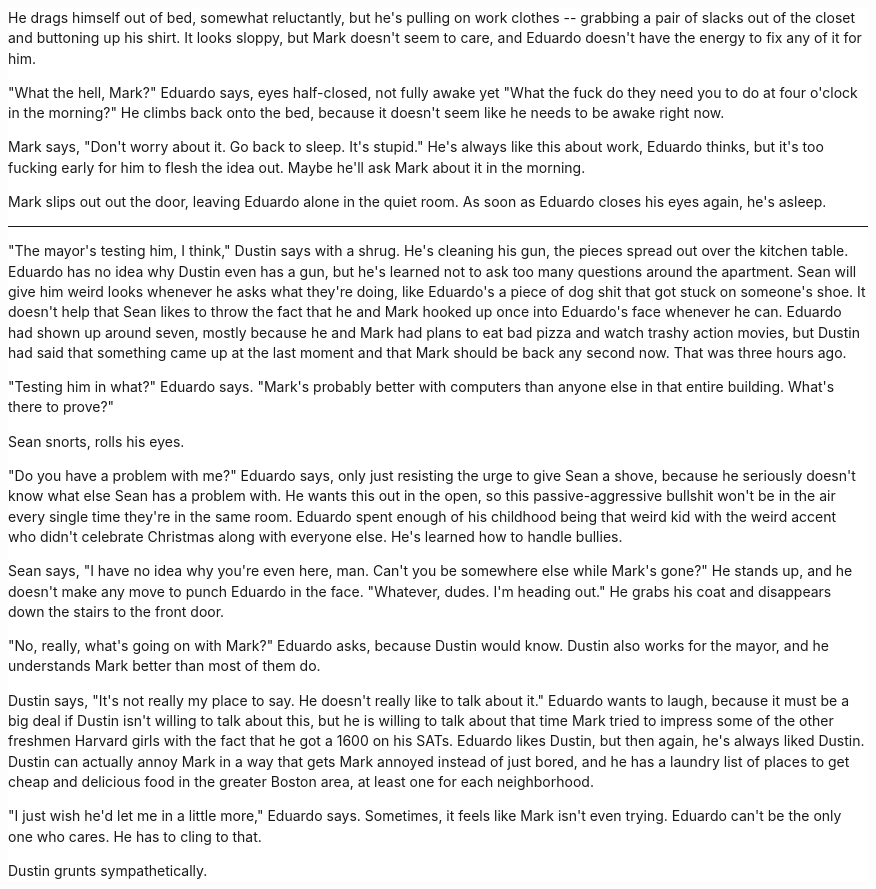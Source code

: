 He drags himself out of bed, somewhat reluctantly, but he's pulling on work clothes -- grabbing a pair of slacks out of the closet and buttoning up his shirt. It looks sloppy, but Mark doesn't seem to care, and Eduardo doesn't have the energy to fix any of it for him.

"What the hell, Mark?" Eduardo says, eyes half-closed, not fully awake yet "What the fuck do they need you to do at four o'clock in the morning?" He climbs back onto the bed, because it doesn't seem like he needs to be awake right now.

Mark says, "Don't worry about it. Go back to sleep. It's stupid." He's always like this about work, Eduardo thinks, but it's too fucking early for him to flesh the idea out. Maybe he'll ask Mark about it in the morning.

Mark slips out out the door, leaving Eduardo alone in the quiet room. As soon as Eduardo closes his eyes again, he's asleep.

---

"The mayor's testing him, I think," Dustin says with a shrug. He's cleaning his gun, the pieces spread out over the kitchen table. Eduardo has no idea why Dustin even has a gun, but he's learned not to ask too many questions around the apartment. Sean will give him weird looks whenever he asks what they're doing, like Eduardo's a piece of dog shit that got stuck on someone's shoe. It doesn't help that Sean likes to throw the fact that he and Mark hooked up once into Eduardo's face whenever he can. Eduardo had shown up around seven, mostly because he and Mark had plans to eat bad pizza and watch trashy action movies, but Dustin had said that something came up at the last moment and that Mark should be back any second now. That was three hours ago.

"Testing him in what?" Eduardo says. "Mark's probably better with computers than anyone else in that entire building. What's there to prove?"

Sean snorts, rolls his eyes.

"Do you have a problem with me?" Eduardo says, only just resisting the urge to give Sean a shove, because he seriously doesn't know what else Sean has a problem with. He wants this out in the open, so this passive-aggressive bullshit won't be in the air every single time they're in the same room. Eduardo spent enough of his childhood being that weird kid with the weird accent who didn't celebrate Christmas along with everyone else. He's learned how to handle bullies.

Sean says, "I have no idea why you're even here, man. Can't you be somewhere else while Mark's gone?" He stands up, and he doesn't make any move to punch Eduardo in the face. "Whatever, dudes. I'm heading out." He grabs his coat and disappears down the stairs to the front door.

"No, really, what's going on with Mark?" Eduardo asks, because Dustin would know. Dustin also works for the mayor, and he understands Mark better than most of them do.

Dustin says, "It's not really my place to say. He doesn't really like to talk about it." Eduardo wants to laugh, because it must be a big deal if Dustin isn't willing to talk about this, but he is willing to talk about that time Mark tried to impress some of the other freshmen Harvard girls with the fact that he got a 1600 on his SATs. Eduardo likes Dustin, but then again, he's always liked Dustin. Dustin can actually annoy Mark in a way that gets Mark annoyed instead of just bored, and he has a laundry list of places to get cheap and delicious food in the greater Boston area, at least one for each neighborhood.

"I just wish he'd let me in a little more," Eduardo says. Sometimes, it feels like Mark isn't even trying. Eduardo can't be the only one who cares. He has to cling to that.

Dustin grunts sympathetically.
